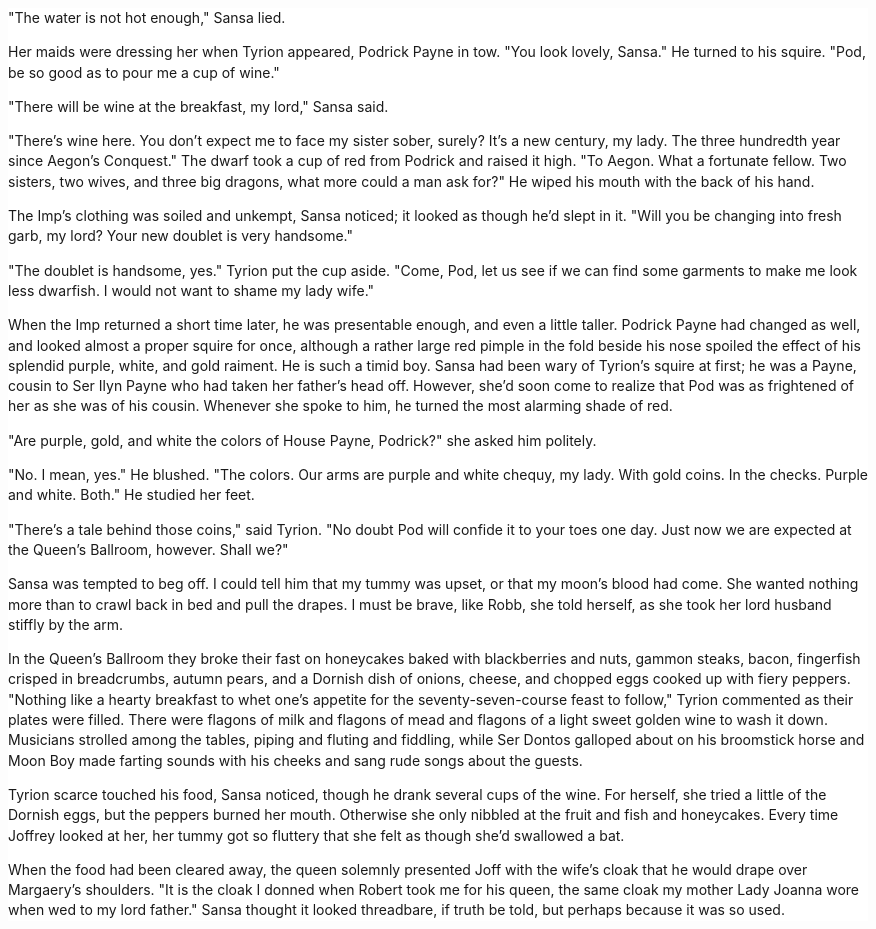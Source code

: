 "The water is not hot enough," Sansa lied.

Her maids were dressing her when Tyrion appeared, Podrick Payne in tow. "You look lovely, Sansa." He turned to his squire. "Pod, be so good as to pour me a cup of wine."

"There will be wine at the breakfast, my lord," Sansa said.

"There’s wine here. You don’t expect me to face my sister sober, surely? It’s a new century, my lady. The three hundredth year since Aegon’s Conquest." The dwarf took a cup of red from Podrick and raised it high. "To Aegon. What a fortunate fellow. Two sisters, two wives, and three big dragons, what more could a man ask for?" He wiped his mouth with the back of his hand.

The Imp’s clothing was soiled and unkempt, Sansa noticed; it looked as though he’d slept in it. "Will you be changing into fresh garb, my lord? Your new doublet is very handsome."

"The doublet is handsome, yes." Tyrion put the cup aside. "Come, Pod, let us see if we can find some garments to make me look less dwarfish. I would not want to shame my lady wife."

When the Imp returned a short time later, he was presentable enough, and even a little taller. Podrick Payne had changed as well, and looked almost a proper squire for once, although a rather large red pimple in the fold beside his nose spoiled the effect of his splendid purple, white, and gold raiment. He is such a timid boy. Sansa had been wary of Tyrion’s squire at first; he was a Payne, cousin to Ser Ilyn Payne who had taken her father’s head off. However, she’d soon come to realize that Pod was as frightened of her as she was of his cousin. Whenever she spoke to him, he turned the most alarming shade of red.

"Are purple, gold, and white the colors of House Payne, Podrick?" she asked him politely.

"No. I mean, yes." He blushed. "The colors. Our arms are purple and white chequy, my lady. With gold coins. In the checks. Purple and white. Both." He studied her feet.

"There’s a tale behind those coins," said Tyrion. "No doubt Pod will confide it to your toes one day. Just now we are expected at the Queen’s Ballroom, however. Shall we?"

Sansa was tempted to beg off. I could tell him that my tummy was upset, or that my moon’s blood had come. She wanted nothing more than to crawl back in bed and pull the drapes. I must be brave, like Robb, she told herself, as she took her lord husband stiffly by the arm.

In the Queen’s Ballroom they broke their fast on honeycakes baked with blackberries and nuts, gammon steaks, bacon, fingerfish crisped in breadcrumbs, autumn pears, and a Dornish dish of onions, cheese, and chopped eggs cooked up with fiery peppers. "Nothing like a hearty breakfast to whet one’s appetite for the seventy-seven-course feast to follow," Tyrion commented as their plates were filled. There were flagons of milk and flagons of mead and flagons of a light sweet golden wine to wash it down. Musicians strolled among the tables, piping and fluting and fiddling, while Ser Dontos galloped about on his broomstick horse and Moon Boy made farting sounds with his cheeks and sang rude songs about the guests.

Tyrion scarce touched his food, Sansa noticed, though he drank several cups of the wine. For herself, she tried a little of the Dornish eggs, but the peppers burned her mouth. Otherwise she only nibbled at the fruit and fish and honeycakes. Every time Joffrey looked at her, her tummy got so fluttery that she felt as though she’d swallowed a bat.

When the food had been cleared away, the queen solemnly presented Joff with the wife’s cloak that he would drape over Margaery’s shoulders. "It is the cloak I donned when Robert took me for his queen, the same cloak my mother Lady Joanna wore when wed to my lord father." Sansa thought it looked threadbare, if truth be told, but perhaps because it was so used.
